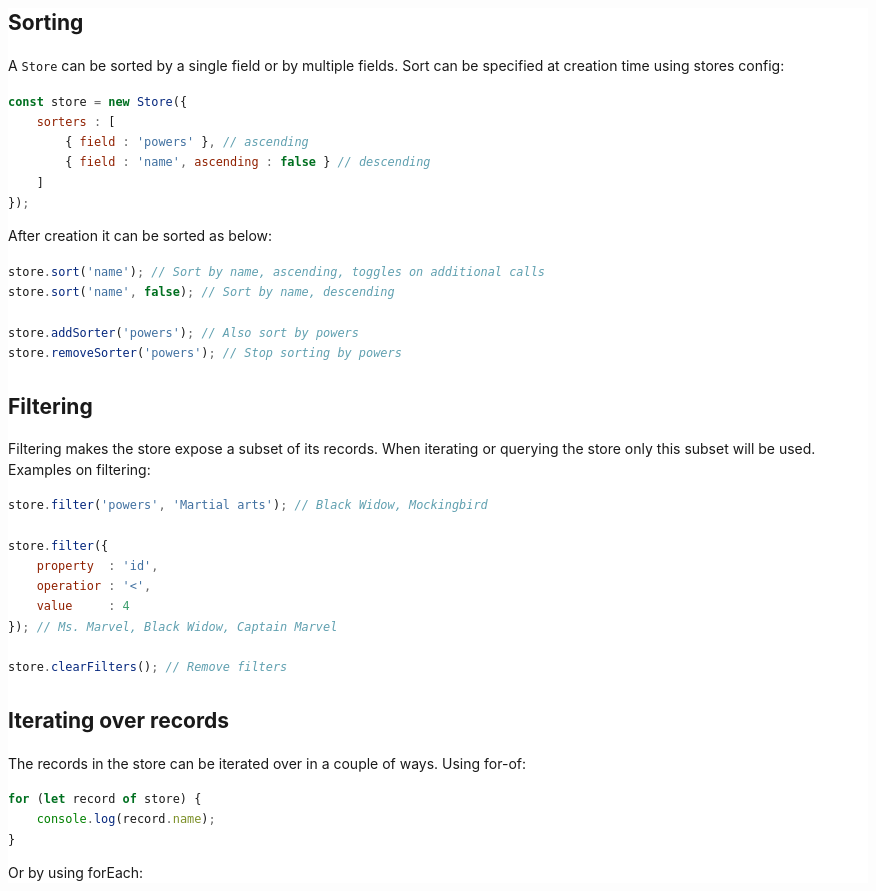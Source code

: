## Sorting

A `Store` can be sorted by a single field or by multiple fields. Sort can be specified at creation time using stores
config:

```javascript
const store = new Store({
    sorters : [
        { field : 'powers' }, // ascending
        { field : 'name', ascending : false } // descending
    ]
});
```

After creation it can be sorted as below:

```javascript
store.sort('name'); // Sort by name, ascending, toggles on additional calls
store.sort('name', false); // Sort by name, descending

store.addSorter('powers'); // Also sort by powers
store.removeSorter('powers'); // Stop sorting by powers
```

## Filtering

Filtering makes the store expose a subset of its records. When iterating or querying the store only this subset will be
used. Examples on filtering:

```javascript
store.filter('powers', 'Martial arts'); // Black Widow, Mockingbird

store.filter({
    property  : 'id',
    operatior : '<',
    value     : 4
}); // Ms. Marvel, Black Widow, Captain Marvel

store.clearFilters(); // Remove filters
```

## Iterating over records

The records in the store can be iterated over in a couple of ways. Using for-of:

```javascript
for (let record of store) {
    console.log(record.name);
}
```

Or by using forEach:
